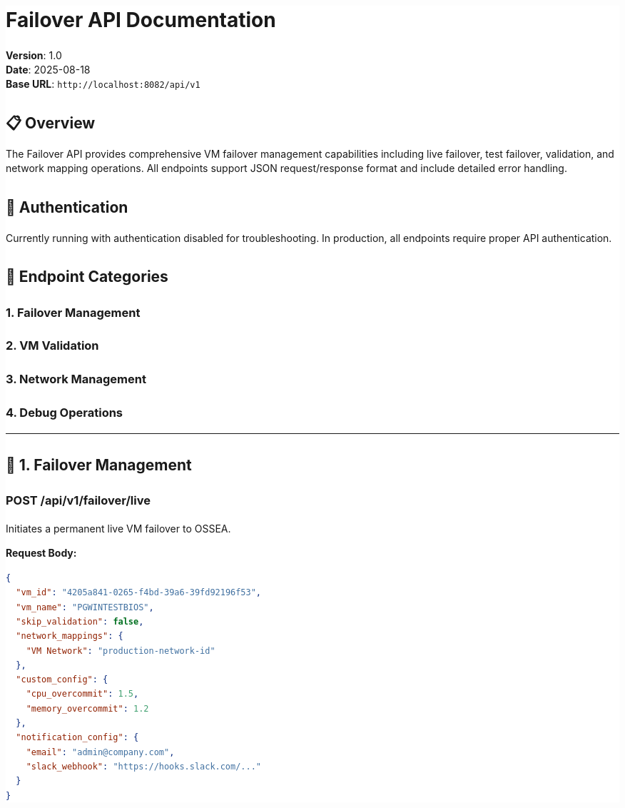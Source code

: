 # Failover API Documentation

**Version**: 1.0  
**Date**: 2025-08-18  
**Base URL**: `http://localhost:8082/api/v1`

## 📋 **Overview**

The Failover API provides comprehensive VM failover management capabilities including live failover, test failover, validation, and network mapping operations. All endpoints support JSON request/response format and include detailed error handling.

## 🔐 **Authentication**

Currently running with authentication disabled for troubleshooting. In production, all endpoints require proper API authentication.

## 📍 **Endpoint Categories**

### 1. Failover Management
### 2. VM Validation  
### 3. Network Management
### 4. Debug Operations

---

## 🚀 **1. Failover Management**

### **POST /api/v1/failover/live**
Initiates a permanent live VM failover to OSSEA.

**Request Body:**
```json
{
  "vm_id": "4205a841-0265-f4bd-39a6-39fd92196f53",
  "vm_name": "PGWINTESTBIOS",
  "skip_validation": false,
  "network_mappings": {
    "VM Network": "production-network-id"
  },
  "custom_config": {
    "cpu_overcommit": 1.5,
    "memory_overcommit": 1.2
  },
  "notification_config": {
    "email": "admin@company.com",
    "slack_webhook": "https://hooks.slack.com/..."
  }
}
```
